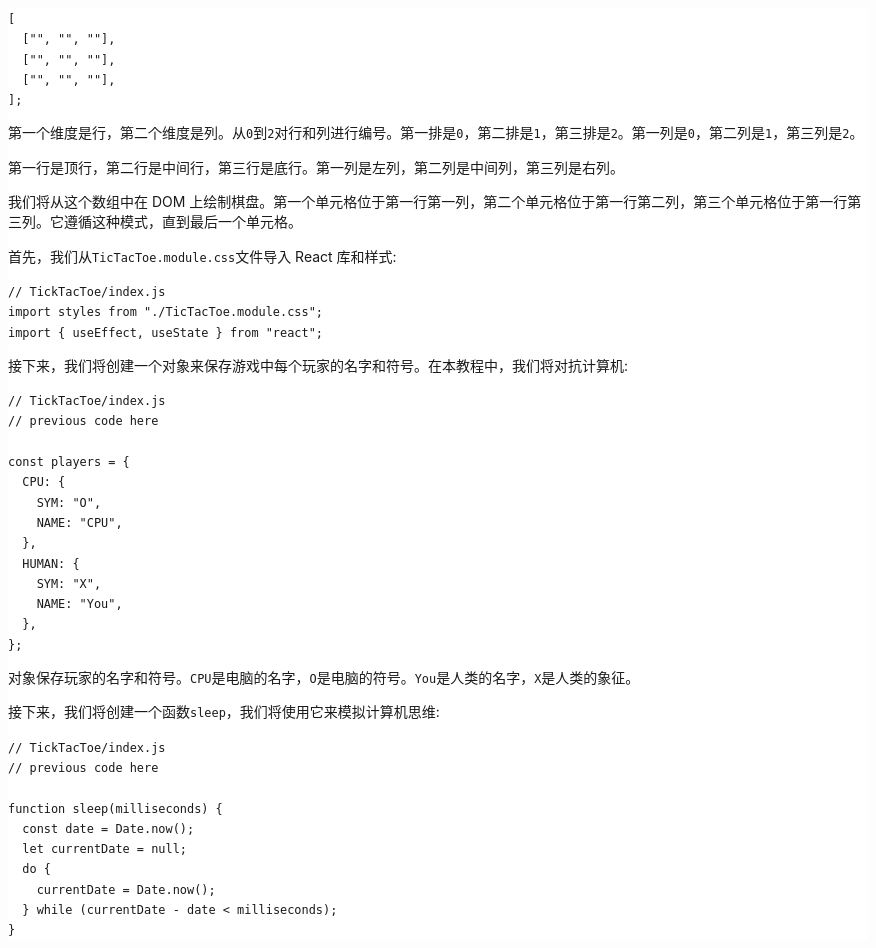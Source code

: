 ```
[
  ["", "", ""],
  ["", "", ""],
  ["", "", ""],
];

```

第一个维度是行，第二个维度是列。从`0`到`2`对行和列进行编号。第一排是`0`，第二排是`1`，第三排是`2`。第一列是`0`，第二列是`1`，第三列是`2`。

第一行是顶行，第二行是中间行，第三行是底行。第一列是左列，第二列是中间列，第三列是右列。

我们将从这个数组中在 DOM 上绘制棋盘。第一个单元格位于第一行第一列，第二个单元格位于第一行第二列，第三个单元格位于第一行第三列。它遵循这种模式，直到最后一个单元格。

首先，我们从`TicTacToe.module.css`文件导入 React 库和样式:

```
// TickTacToe/index.js
import styles from "./TicTacToe.module.css";
import { useEffect, useState } from "react";

```

接下来，我们将创建一个对象来保存游戏中每个玩家的名字和符号。在本教程中，我们将对抗计算机:

```
// TickTacToe/index.js
// previous code here

const players = {
  CPU: {
    SYM: "O",
    NAME: "CPU",
  },
  HUMAN: {
    SYM: "X",
    NAME: "You",
  },
};

```

对象保存玩家的名字和符号。`CPU`是电脑的名字，`O`是电脑的符号。`You`是人类的名字，`X`是人类的象征。

接下来，我们将创建一个函数`sleep`，我们将使用它来模拟计算机思维:

```
// TickTacToe/index.js
// previous code here

function sleep(milliseconds) {
  const date = Date.now();
  let currentDate = null;
  do {
    currentDate = Date.now();
  } while (currentDate - date < milliseconds);
}

```
